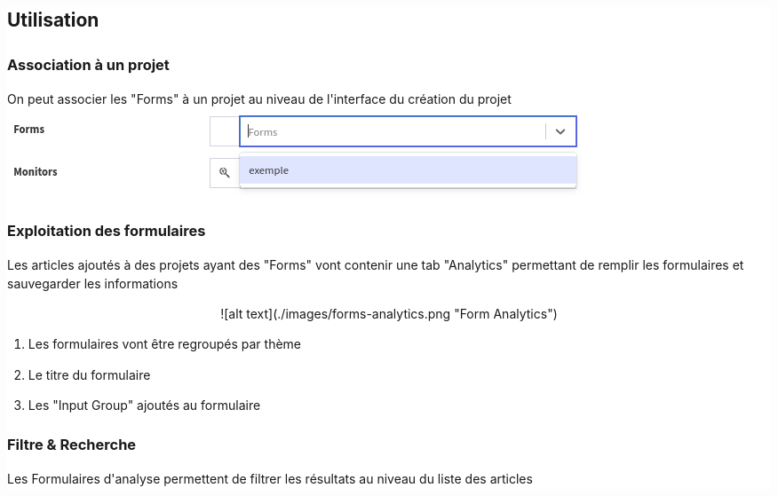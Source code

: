 ## Utilisation

### Association à un projet

On peut associer les "Forms" à un projet au niveau de l'interface du création du projet <span> ![alt text](./images/forms-project.png "Form Association") </span>

### Exploitation des formulaires

Les articles ajoutés à des projets ayant des "Forms" vont contenir une tab "Analytics" permettant de remplir les formulaires et sauvegarder les informations

<center>
![alt text](./images/forms-analytics.png "Form Analytics")
</center>

1. Les formulaires vont être regroupés par thème

2. Le titre du formulaire

3. Les "Input Group" ajoutés au formulaire

### Filtre & Recherche

Les Formulaires d'analyse permettent de filtrer les résultats au niveau du liste des articles

<center>